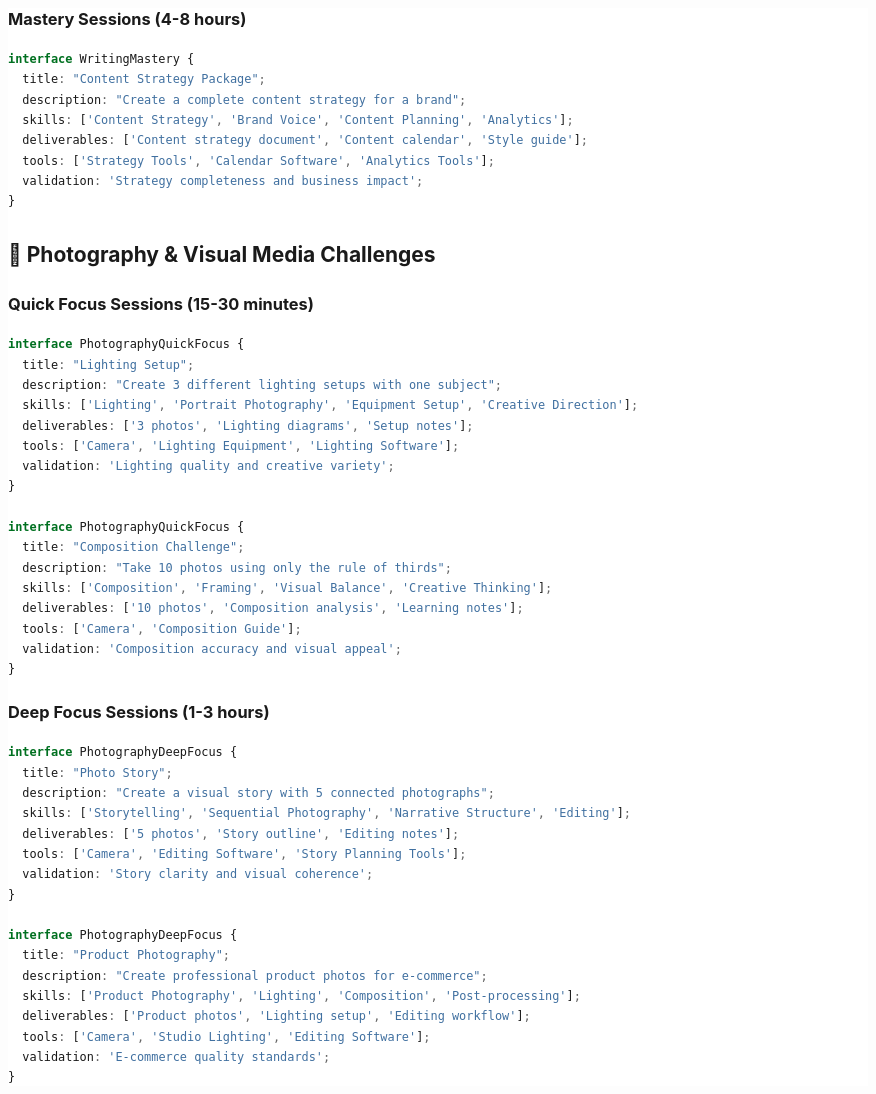 ### **Mastery Sessions (4-8 hours)**
```typescript
interface WritingMastery {
  title: "Content Strategy Package";
  description: "Create a complete content strategy for a brand";
  skills: ['Content Strategy', 'Brand Voice', 'Content Planning', 'Analytics'];
  deliverables: ['Content strategy document', 'Content calendar', 'Style guide'];
  tools: ['Strategy Tools', 'Calendar Software', 'Analytics Tools'];
  validation: 'Strategy completeness and business impact';
}
```

## 📸 Photography & Visual Media Challenges

### **Quick Focus Sessions (15-30 minutes)**
```typescript
interface PhotographyQuickFocus {
  title: "Lighting Setup";
  description: "Create 3 different lighting setups with one subject";
  skills: ['Lighting', 'Portrait Photography', 'Equipment Setup', 'Creative Direction'];
  deliverables: ['3 photos', 'Lighting diagrams', 'Setup notes'];
  tools: ['Camera', 'Lighting Equipment', 'Lighting Software'];
  validation: 'Lighting quality and creative variety';
}

interface PhotographyQuickFocus {
  title: "Composition Challenge";
  description: "Take 10 photos using only the rule of thirds";
  skills: ['Composition', 'Framing', 'Visual Balance', 'Creative Thinking'];
  deliverables: ['10 photos', 'Composition analysis', 'Learning notes'];
  tools: ['Camera', 'Composition Guide'];
  validation: 'Composition accuracy and visual appeal';
}
```

### **Deep Focus Sessions (1-3 hours)**
```typescript
interface PhotographyDeepFocus {
  title: "Photo Story";
  description: "Create a visual story with 5 connected photographs";
  skills: ['Storytelling', 'Sequential Photography', 'Narrative Structure', 'Editing'];
  deliverables: ['5 photos', 'Story outline', 'Editing notes'];
  tools: ['Camera', 'Editing Software', 'Story Planning Tools'];
  validation: 'Story clarity and visual coherence';
}

interface PhotographyDeepFocus {
  title: "Product Photography";
  description: "Create professional product photos for e-commerce";
  skills: ['Product Photography', 'Lighting', 'Composition', 'Post-processing'];
  deliverables: ['Product photos', 'Lighting setup', 'Editing workflow'];
  tools: ['Camera', 'Studio Lighting', 'Editing Software'];
  validation: 'E-commerce quality standards';
}
```
